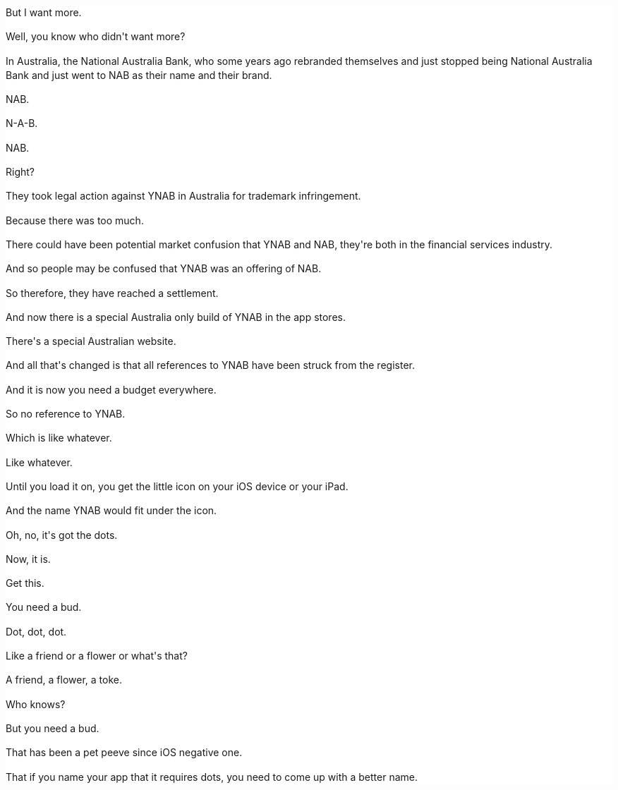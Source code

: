 But I want more.

Well, you know who didn't want more?

In Australia, the National Australia Bank, who some years ago rebranded themselves and just stopped being National Australia Bank and just went to NAB as their name and their brand.

NAB.

N-A-B.

NAB.

Right?

They took legal action against YNAB in Australia for trademark infringement.

Because there was too much.

There could have been potential market confusion that YNAB and NAB, they're both in the financial services industry.

And so people may be confused that YNAB was an offering of NAB.

So therefore, they have reached a settlement.

And now there is a special Australia only build of YNAB in the app stores.

There's a special Australian website.

And all that's changed is that all references to YNAB have been struck from the register.

And it is now you need a budget everywhere.

So no reference to YNAB.

Which is like whatever.

Like whatever.

Until you load it on, you get the little icon on your iOS device or your iPad.

And the name YNAB would fit under the icon.

Oh, no, it's got the dots.

Now, it is.

Get this.

You need a bud.

Dot, dot, dot.

Like a friend or a flower or what's that?

A friend, a flower, a toke.

Who knows?

But you need a bud.

That has been a pet peeve since iOS negative one.

That if you name your app that it requires dots, you need to come up with a better name.
